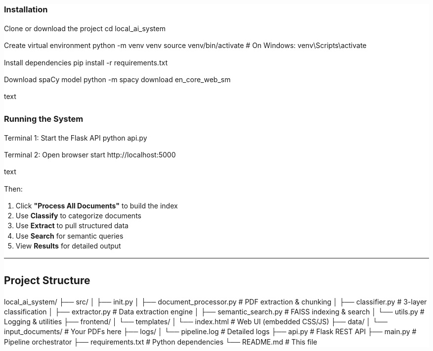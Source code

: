 ### Installation

Clone or download the project
cd local_ai_system

Create virtual environment
python -m venv venv
source venv/bin/activate # On Windows: venv\Scripts\activate

Install dependencies
pip install -r requirements.txt

Download spaCy model
python -m spacy download en_core_web_sm

text

### Running the System

Terminal 1: Start the Flask API
python api.py

Terminal 2: Open browser
start http://localhost:5000

text

Then:
1. Click **"Process All Documents"** to build the index
2. Use **Classify** to categorize documents
3. Use **Extract** to pull structured data
4. Use **Search** for semantic queries
5. View **Results** for detailed output

---

## Project Structure

local_ai_system/
├── src/
│ ├── init.py
│ ├── document_processor.py # PDF extraction & chunking
│ ├── classifier.py # 3-layer classification
│ ├── extractor.py # Data extraction engine
│ ├── semantic_search.py # FAISS indexing & search
│ └── utils.py # Logging & utilities
├── frontend/
│ └── templates/
│ └── index.html # Web UI (embedded CSS/JS)
├── data/
│ └── input_documents/ # Your PDFs here
├── logs/
│ └── pipeline.log # Detailed logs
├── api.py # Flask REST API
├── main.py # Pipeline orchestrator
├── requirements.txt # Python dependencies
└── README.md # This file
